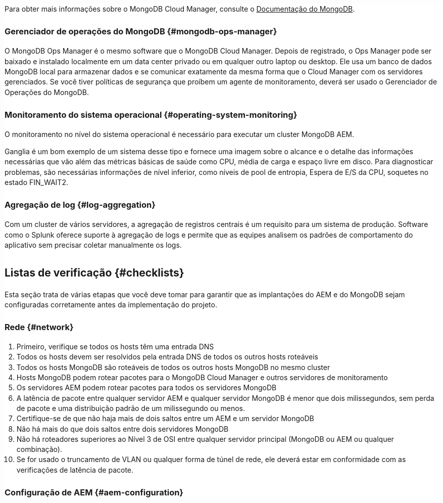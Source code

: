 Para obter mais informações sobre o MongoDB Cloud Manager, consulte o [Documentação do MongoDB](https://docs.mongodb.com/).

### Gerenciador de operações do MongoDB {#mongodb-ops-manager}

O MongoDB Ops Manager é o mesmo software que o MongoDB Cloud Manager. Depois de registrado, o Ops Manager pode ser baixado e instalado localmente em um data center privado ou em qualquer outro laptop ou desktop. Ele usa um banco de dados MongoDB local para armazenar dados e se comunicar exatamente da mesma forma que o Cloud Manager com os servidores gerenciados. Se você tiver políticas de segurança que proíbem um agente de monitoramento, deverá ser usado o Gerenciador de Operações do MongoDB.

### Monitoramento do sistema operacional {#operating-system-monitoring}

O monitoramento no nível do sistema operacional é necessário para executar um cluster MongoDB AEM.

Ganglia é um bom exemplo de um sistema desse tipo e fornece uma imagem sobre o alcance e o detalhe das informações necessárias que vão além das métricas básicas de saúde como CPU, média de carga e espaço livre em disco. Para diagnosticar problemas, são necessárias informações de nível inferior, como níveis de pool de entropia, Espera de E/S da CPU, soquetes no estado FIN_WAIT2.

### Agregação de log {#log-aggregation}

Com um cluster de vários servidores, a agregação de registros centrais é um requisito para um sistema de produção. Software como o Splunk oferece suporte à agregação de logs e permite que as equipes analisem os padrões de comportamento do aplicativo sem precisar coletar manualmente os logs.

## Listas de verificação {#checklists}

Esta seção trata de várias etapas que você deve tomar para garantir que as implantações do AEM e do MongoDB sejam configuradas corretamente antes da implementação do projeto.

### Rede {#network}

1. Primeiro, verifique se todos os hosts têm uma entrada DNS
1. Todos os hosts devem ser resolvidos pela entrada DNS de todos os outros hosts roteáveis
1. Todos os hosts MongoDB são roteáveis de todos os outros hosts MongoDB no mesmo cluster
1. Hosts MongoDB podem rotear pacotes para o MongoDB Cloud Manager e outros servidores de monitoramento
1. Os servidores AEM podem rotear pacotes para todos os servidores MongoDB
1. A latência de pacote entre qualquer servidor AEM e qualquer servidor MongoDB é menor que dois milissegundos, sem perda de pacote e uma distribuição padrão de um milissegundo ou menos.
1. Certifique-se de que não haja mais de dois saltos entre um AEM e um servidor MongoDB
1. Não há mais do que dois saltos entre dois servidores MongoDB
1. Não há roteadores superiores ao Nível 3 de OSI entre qualquer servidor principal (MongoDB ou AEM ou qualquer combinação).
1. Se for usado o truncamento de VLAN ou qualquer forma de túnel de rede, ele deverá estar em conformidade com as verificações de latência de pacote.

### Configuração de AEM {#aem-configuration}
